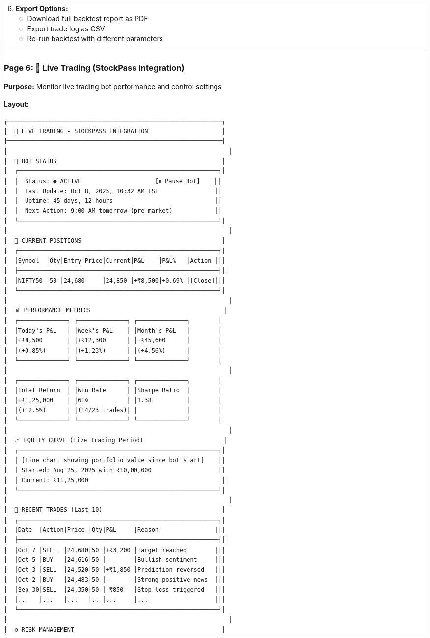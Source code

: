 6. **Export Options:**
   - Download full backtest report as PDF
   - Export trade log as CSV
   - Re-run backtest with different parameters

---

### Page 6: 🤖 Live Trading (StockPass Integration)

**Purpose:** Monitor live trading bot performance and control settings

**Layout:**
```
┌─────────────────────────────────────────────────────────────┐
│  🤖 LIVE TRADING - STOCKPASS INTEGRATION                     │
├─────────────────────────────────────────────────────────────┤
│                                                               │
│  🚦 BOT STATUS                                               │
│  ┌─────────────────────────────────────────────────────────┐│
│  │  Status: ● ACTIVE                     [⏸ Pause Bot]    ││
│  │  Last Update: Oct 8, 2025, 10:32 AM IST                ││
│  │  Uptime: 45 days, 12 hours                             ││
│  │  Next Action: 9:00 AM tomorrow (pre-market)            ││
│  └─────────────────────────────────────────────────────────┘│
│                                                               │
│  💼 CURRENT POSITIONS                                        │
│  ┌─────────────────────────────────────────────────────────┐│
│  │Symbol  │Qty│Entry Price│Current│P&L    │P&L%   │Action │││
│  ├─────────────────────────────────────────────────────────┤││
│  │NIFTY50 │50 │24,680     │24,850 │+₹8,500│+0.69% │[Close]│││
│  └─────────────────────────────────────────────────────────┘│
│                                                               │
│  📊 PERFORMANCE METRICS                                      │
│  ┌──────────────┐ ┌──────────────┐ ┌──────────────┐        │
│  │Today's P&L   │ │Week's P&L    │ │Month's P&L   │        │
│  │+₹8,500       │ │+₹12,300      │ │+₹45,600      │        │
│  │(+0.85%)      │ │(+1.23%)      │ │(+4.56%)      │        │
│  └──────────────┘ └──────────────┘ └──────────────┘        │
│                                                               │
│  ┌──────────────┐ ┌──────────────┐ ┌──────────────┐        │
│  │Total Return  │ │Win Rate      │ │Sharpe Ratio  │        │
│  │+₹1,25,000    │ │61%           │ │1.38          │        │
│  │(+12.5%)      │ │(14/23 trades)│ │              │        │
│  └──────────────┘ └──────────────┘ └──────────────┘        │
│                                                               │
│  📈 EQUITY CURVE (Live Trading Period)                       │
│  ┌─────────────────────────────────────────────────────────┐│
│  │ [Line chart showing portfolio value since bot start]    ││
│  │ Started: Aug 25, 2025 with ₹10,00,000                   ││
│  │ Current: ₹11,25,000                                      ││
│  └─────────────────────────────────────────────────────────┘│
│                                                               │
│  📜 RECENT TRADES (Last 10)                                  │
│  ┌─────────────────────────────────────────────────────────┐│
│  │Date  │Action│Price │Qty│P&L     │Reason                │││
│  ├─────────────────────────────────────────────────────────┤││
│  │Oct 7 │SELL  │24,680│50 │+₹3,200 │Target reached        │││
│  │Oct 5 │BUY   │24,616│50 │-       │Bullish sentiment     │││
│  │Oct 3 │SELL  │24,520│50 │+₹1,850 │Prediction reversed   │││
│  │Oct 2 │BUY   │24,483│50 │-       │Strong positive news  │││
│  │Sep 30│SELL  │24,350│50 │-₹850   │Stop loss triggered   │││
│  │...   │...   │...   │.. │...     │...                   │││
│  └─────────────────────────────────────────────────────────┘│
│                                                               │
│  ⚙️ RISK MANAGEMENT                                          │
```